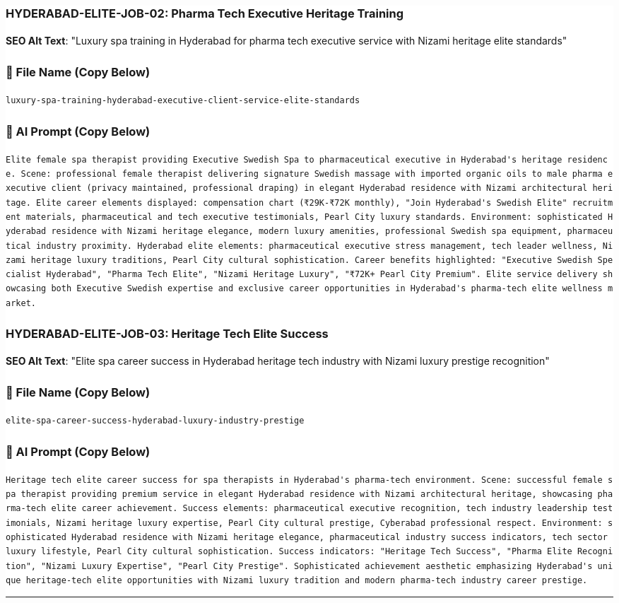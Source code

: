 ### HYDERABAD-ELITE-JOB-02: Pharma Tech Executive Heritage Training
**SEO Alt Text**: "Luxury spa training in Hyderabad for pharma tech executive service with Nizami heritage elite standards"

### 📁 File Name (Copy Below)
```
luxury-spa-training-hyderabad-executive-client-service-elite-standards
```

### 🎨 AI Prompt (Copy Below)
```
Elite female spa therapist providing Executive Swedish Spa to pharmaceutical executive in Hyderabad's heritage residence. Scene: professional female therapist delivering signature Swedish massage with imported organic oils to male pharma executive client (privacy maintained, professional draping) in elegant Hyderabad residence with Nizami architectural heritage. Elite career elements displayed: compensation chart (₹29K-₹72K monthly), "Join Hyderabad's Swedish Elite" recruitment materials, pharmaceutical and tech executive testimonials, Pearl City luxury standards. Environment: sophisticated Hyderabad residence with Nizami heritage elegance, modern luxury amenities, professional Swedish spa equipment, pharmaceutical industry proximity. Hyderabad elite elements: pharmaceutical executive stress management, tech leader wellness, Nizami heritage luxury traditions, Pearl City cultural sophistication. Career benefits highlighted: "Executive Swedish Specialist Hyderabad", "Pharma Tech Elite", "Nizami Heritage Luxury", "₹72K+ Pearl City Premium". Elite service delivery showcasing both Executive Swedish expertise and exclusive career opportunities in Hyderabad's pharma-tech elite wellness market.
```

### HYDERABAD-ELITE-JOB-03: Heritage Tech Elite Success
**SEO Alt Text**: "Elite spa career success in Hyderabad heritage tech industry with Nizami luxury prestige recognition"

### 📁 File Name (Copy Below)
```
elite-spa-career-success-hyderabad-luxury-industry-prestige
```

### 🎨 AI Prompt (Copy Below)
```
Heritage tech elite career success for spa therapists in Hyderabad's pharma-tech environment. Scene: successful female spa therapist providing premium service in elegant Hyderabad residence with Nizami architectural heritage, showcasing pharma-tech elite career achievement. Success elements: pharmaceutical executive recognition, tech industry leadership testimonials, Nizami heritage luxury expertise, Pearl City cultural prestige, Cyberabad professional respect. Environment: sophisticated Hyderabad residence with Nizami heritage elegance, pharmaceutical industry success indicators, tech sector luxury lifestyle, Pearl City cultural sophistication. Success indicators: "Heritage Tech Success", "Pharma Elite Recognition", "Nizami Luxury Expertise", "Pearl City Prestige". Sophisticated achievement aesthetic emphasizing Hyderabad's unique heritage-tech elite opportunities with Nizami luxury tradition and modern pharma-tech industry career prestige.
```

---

